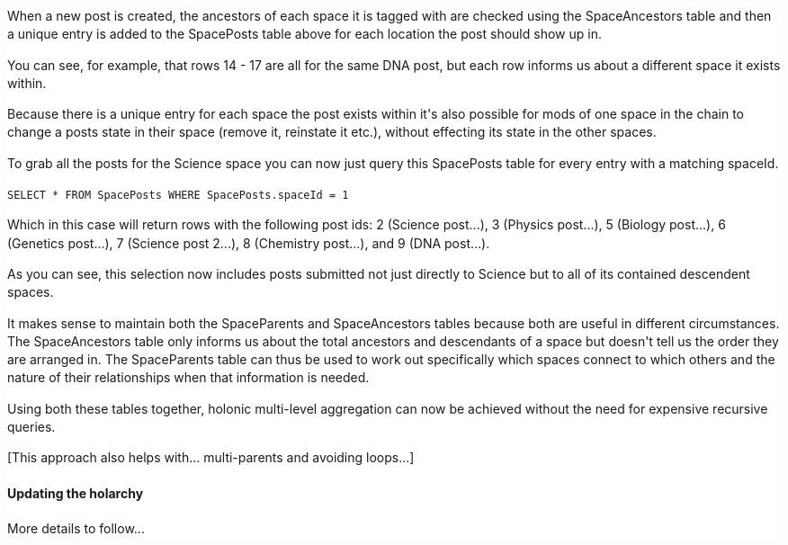 When a new post is created, the ancestors of each space it is tagged with are checked using the SpaceAncestors table and then a unique entry is added to the SpacePosts table above for each location the post should show up in.

You can see, for example, that rows 14 - 17 are all for the same DNA post, but each row informs us about a different space it exists within.

Because there is a unique entry for each space the post exists within it's also possible for mods of one space in the chain to change a posts state in their space (remove it, reinstate it etc.), without effecting its state in the other spaces.

To grab all the posts for the Science space you can now just query this SpacePosts table for every entry with a matching spaceId.

`SELECT * FROM SpacePosts WHERE SpacePosts.spaceId = 1`

Which in this case will return rows with the following post ids: 2 (Science post...), 3 (Physics post...), 5 (Biology post...), 6 (Genetics post...), 7 (Science post 2...), 8 (Chemistry post...), and 9 (DNA post...).

As you can see, this selection now includes posts submitted not just directly to Science but to all of its contained descendent spaces.

It makes sense to maintain both the SpaceParents and SpaceAncestors tables because both are useful in different circumstances. The SpaceAncestors table only informs us about the total ancestors and descendants of a space but doesn't tell us the order they are arranged in. The SpaceParents table can thus be used to work out specifically which spaces connect to which others and the nature of their relationships when that information is needed.

Using both these tables together, holonic multi-level aggregation can now be achieved without the need for expensive recursive queries.

[This approach also helps with... multi-parents and avoiding loops...]

#### Updating the holarchy

More details to follow...
